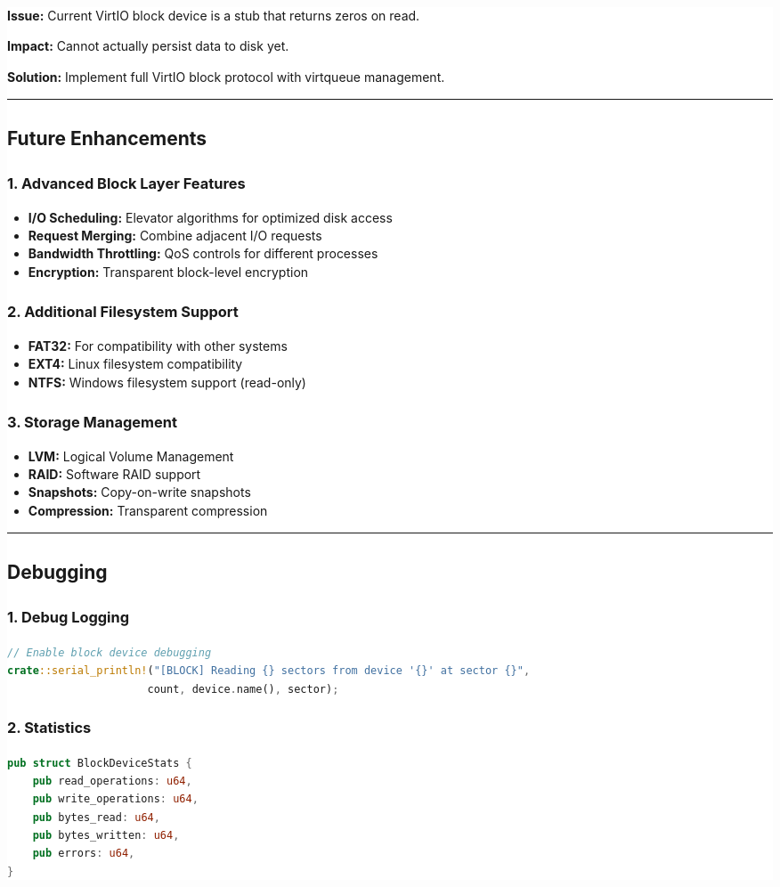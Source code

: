 **Issue:** Current VirtIO block device is a stub that returns zeros on read.

**Impact:** Cannot actually persist data to disk yet.

**Solution:** Implement full VirtIO block protocol with virtqueue management.

---

## Future Enhancements

### 1. Advanced Block Layer Features

- **I/O Scheduling:** Elevator algorithms for optimized disk access
- **Request Merging:** Combine adjacent I/O requests
- **Bandwidth Throttling:** QoS controls for different processes
- **Encryption:** Transparent block-level encryption

### 2. Additional Filesystem Support

- **FAT32:** For compatibility with other systems
- **EXT4:** Linux filesystem compatibility
- **NTFS:** Windows filesystem support (read-only)

### 3. Storage Management

- **LVM:** Logical Volume Management
- **RAID:** Software RAID support
- **Snapshots:** Copy-on-write snapshots
- **Compression:** Transparent compression

---

## Debugging

### 1. Debug Logging

```rust
// Enable block device debugging
crate::serial_println!("[BLOCK] Reading {} sectors from device '{}' at sector {}", 
                      count, device.name(), sector);
```

### 2. Statistics

```rust
pub struct BlockDeviceStats {
    pub read_operations: u64,
    pub write_operations: u64,
    pub bytes_read: u64,
    pub bytes_written: u64,
    pub errors: u64,
}
```
